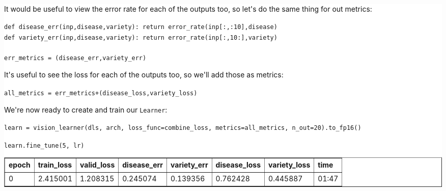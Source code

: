 It would be useful to view the error rate for each of the outputs too, so let's do the same thing for out metrics:


```
def disease_err(inp,disease,variety): return error_rate(inp[:,:10],disease)
def variety_err(inp,disease,variety): return error_rate(inp[:,10:],variety)

err_metrics = (disease_err,variety_err)
```

It's useful to see the loss for each of the outputs too, so we'll add those as metrics:


```
all_metrics = err_metrics+(disease_loss,variety_loss)
```

We're now ready to create and train our `Learner`:


```
learn = vision_learner(dls, arch, loss_func=combine_loss, metrics=all_metrics, n_out=20).to_fp16()
```


```
learn.fine_tune(5, lr)
```



<style>
    /* Turns off some styling */
    progress {
        /* gets rid of default border in Firefox and Opera. */
        border: none;
        /* Needs to be in here for Safari polyfill so background images work as expected. */
        background-size: auto;
    }
    .progress-bar-interrupted, .progress-bar-interrupted::-webkit-progress-bar {
        background: #F44336;
    }
</style>




<table border="1" class="dataframe">
  <thead>
    <tr style="text-align: left;">
      <th>epoch</th>
      <th>train_loss</th>
      <th>valid_loss</th>
      <th>disease_err</th>
      <th>variety_err</th>
      <th>disease_loss</th>
      <th>variety_loss</th>
      <th>time</th>
    </tr>
  </thead>
  <tbody>
    <tr>
      <td>0</td>
      <td>2.415001</td>
      <td>1.208315</td>
      <td>0.245074</td>
      <td>0.139356</td>
      <td>0.762428</td>
      <td>0.445887</td>
      <td>01:47</td>
    </tr>
  </tbody>